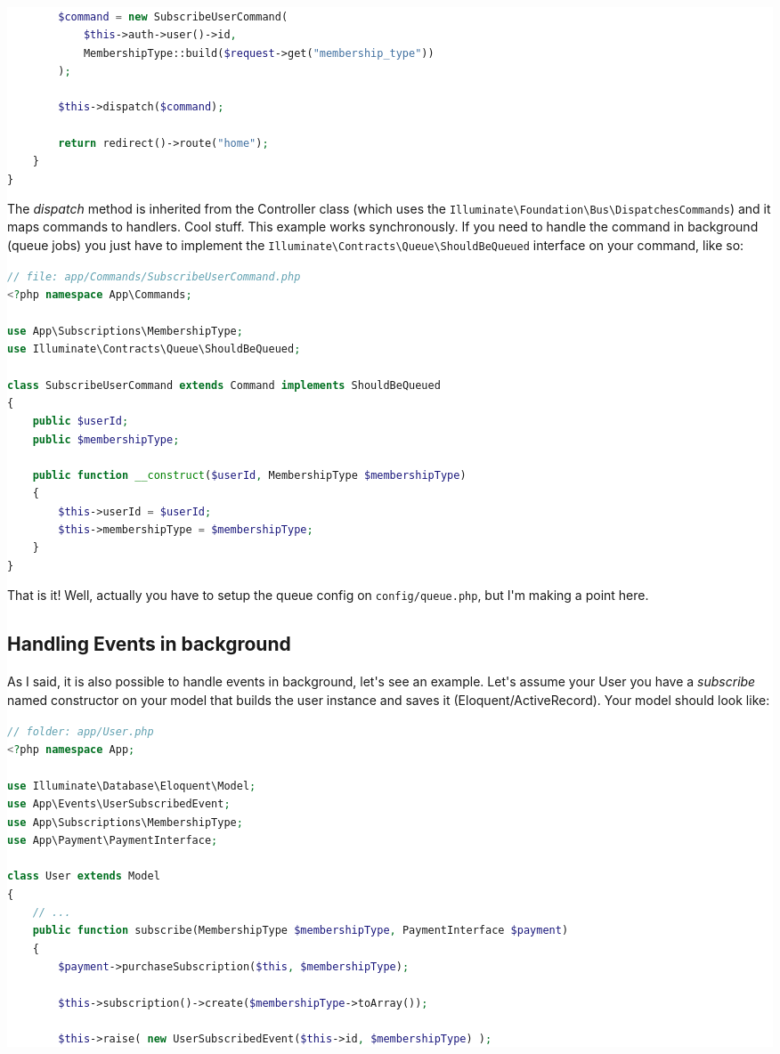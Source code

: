 ```php
        $command = new SubscribeUserCommand(
            $this->auth->user()->id,
            MembershipType::build($request->get("membership_type"))
        );
        
        $this->dispatch($command);
                
        return redirect()->route("home");
    }
}

```

The *dispatch* method is inherited from the Controller class (which uses the <code>Illuminate\Foundation\Bus\DispatchesCommands</code>) and it maps commands to handlers. Cool stuff. This example works synchronously. If you need to handle the command in background (queue jobs) you just have to implement the <code>Illuminate\Contracts\Queue\ShouldBeQueued</code> interface on your command, like so:

```php
// file: app/Commands/SubscribeUserCommand.php
<?php namespace App\Commands;

use App\Subscriptions\MembershipType;
use Illuminate\Contracts\Queue\ShouldBeQueued;

class SubscribeUserCommand extends Command implements ShouldBeQueued
{
    public $userId;
    public $membershipType;

    public function __construct($userId, MembershipType $membershipType)
    {
        $this->userId = $userId;
        $this->membershipType = $membershipType;
    }
}
```

That is it! Well, actually you have to setup the queue config on <code>config/queue.php</code>, but I'm making a point here.

## Handling Events in background
As I said, it is also possible to handle events in background, let's see an example. Let's assume your User you have a *subscribe* named constructor on your model that builds the user instance and saves it (Eloquent/ActiveRecord). Your model should look like:

```php
// folder: app/User.php
<?php namespace App;

use Illuminate\Database\Eloquent\Model;
use App\Events\UserSubscribedEvent;
use App\Subscriptions\MembershipType;
use App\Payment\PaymentInterface;

class User extends Model
{
    // ...
    public function subscribe(MembershipType $membershipType, PaymentInterface $payment)
    {
        $payment->purchaseSubscription($this, $membershipType);

        $this->subscription()->create($membershipType->toArray());
        
        $this->raise( new UserSubscribedEvent($this->id, $membershipType) );
```